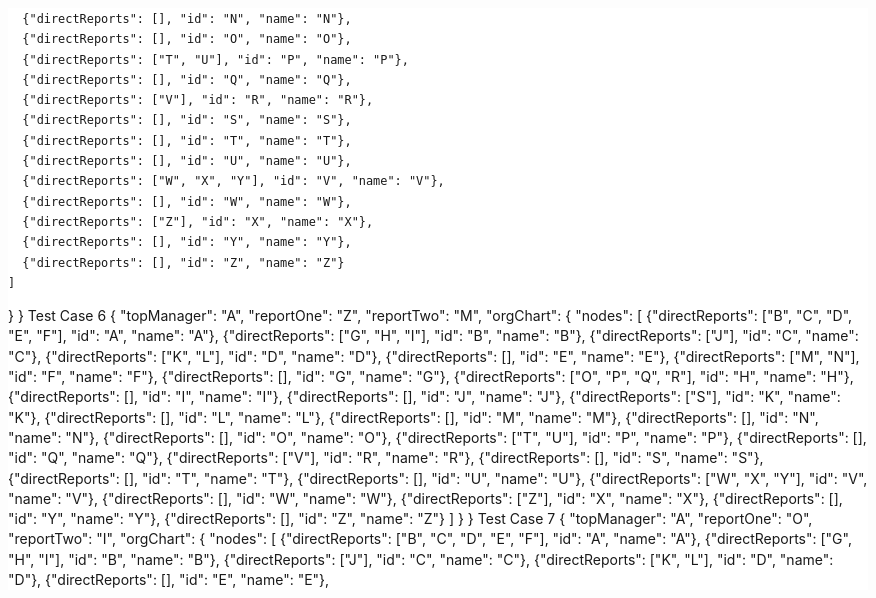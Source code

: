       {"directReports": [], "id": "N", "name": "N"},
      {"directReports": [], "id": "O", "name": "O"},
      {"directReports": ["T", "U"], "id": "P", "name": "P"},
      {"directReports": [], "id": "Q", "name": "Q"},
      {"directReports": ["V"], "id": "R", "name": "R"},
      {"directReports": [], "id": "S", "name": "S"},
      {"directReports": [], "id": "T", "name": "T"},
      {"directReports": [], "id": "U", "name": "U"},
      {"directReports": ["W", "X", "Y"], "id": "V", "name": "V"},
      {"directReports": [], "id": "W", "name": "W"},
      {"directReports": ["Z"], "id": "X", "name": "X"},
      {"directReports": [], "id": "Y", "name": "Y"},
      {"directReports": [], "id": "Z", "name": "Z"}
    ]
  }
}
Test Case 6
{
  "topManager": "A",
  "reportOne": "Z",
  "reportTwo": "M",
  "orgChart": {
    "nodes": [
      {"directReports": ["B", "C", "D", "E", "F"], "id": "A", "name": "A"},
      {"directReports": ["G", "H", "I"], "id": "B", "name": "B"},
      {"directReports": ["J"], "id": "C", "name": "C"},
      {"directReports": ["K", "L"], "id": "D", "name": "D"},
      {"directReports": [], "id": "E", "name": "E"},
      {"directReports": ["M", "N"], "id": "F", "name": "F"},
      {"directReports": [], "id": "G", "name": "G"},
      {"directReports": ["O", "P", "Q", "R"], "id": "H", "name": "H"},
      {"directReports": [], "id": "I", "name": "I"},
      {"directReports": [], "id": "J", "name": "J"},
      {"directReports": ["S"], "id": "K", "name": "K"},
      {"directReports": [], "id": "L", "name": "L"},
      {"directReports": [], "id": "M", "name": "M"},
      {"directReports": [], "id": "N", "name": "N"},
      {"directReports": [], "id": "O", "name": "O"},
      {"directReports": ["T", "U"], "id": "P", "name": "P"},
      {"directReports": [], "id": "Q", "name": "Q"},
      {"directReports": ["V"], "id": "R", "name": "R"},
      {"directReports": [], "id": "S", "name": "S"},
      {"directReports": [], "id": "T", "name": "T"},
      {"directReports": [], "id": "U", "name": "U"},
      {"directReports": ["W", "X", "Y"], "id": "V", "name": "V"},
      {"directReports": [], "id": "W", "name": "W"},
      {"directReports": ["Z"], "id": "X", "name": "X"},
      {"directReports": [], "id": "Y", "name": "Y"},
      {"directReports": [], "id": "Z", "name": "Z"}
    ]
  }
}
Test Case 7
{
  "topManager": "A",
  "reportOne": "O",
  "reportTwo": "I",
  "orgChart": {
    "nodes": [
      {"directReports": ["B", "C", "D", "E", "F"], "id": "A", "name": "A"},
      {"directReports": ["G", "H", "I"], "id": "B", "name": "B"},
      {"directReports": ["J"], "id": "C", "name": "C"},
      {"directReports": ["K", "L"], "id": "D", "name": "D"},
      {"directReports": [], "id": "E", "name": "E"},